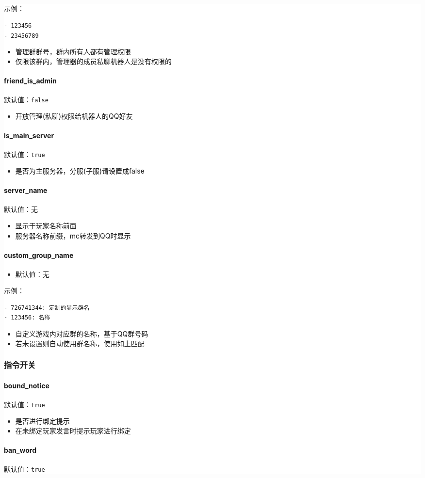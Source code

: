 示例：

```
- 123456
- 23456789
```

- 管理群群号，群内所有人都有管理权限
- 仅限该群内，管理器的成员私聊机器人是没有权限的


#### friend_is_admin

默认值：`false`

- 开放管理(私聊)权限给机器人的QQ好友


#### is_main_server

默认值：`true`

- 是否为主服务器，分服(子服)请设置成false


#### server_name

默认值：无

- 显示于玩家名称前面
- 服务器名称前缀，mc转发到QQ时显示


#### custom_group_name

- 默认值：无

示例：

```
- 726741344: 定制的显示群名
- 123456: 名称
```

- 自定义游戏内对应群的名称，基于QQ群号码
- 若未设置则自动使用群名称，使用如上匹配

### 指令开关


#### bound_notice

默认值：`true`

- 是否进行绑定提示
- 在未绑定玩家发言时提示玩家进行绑定


#### ban_word

默认值：`true`
